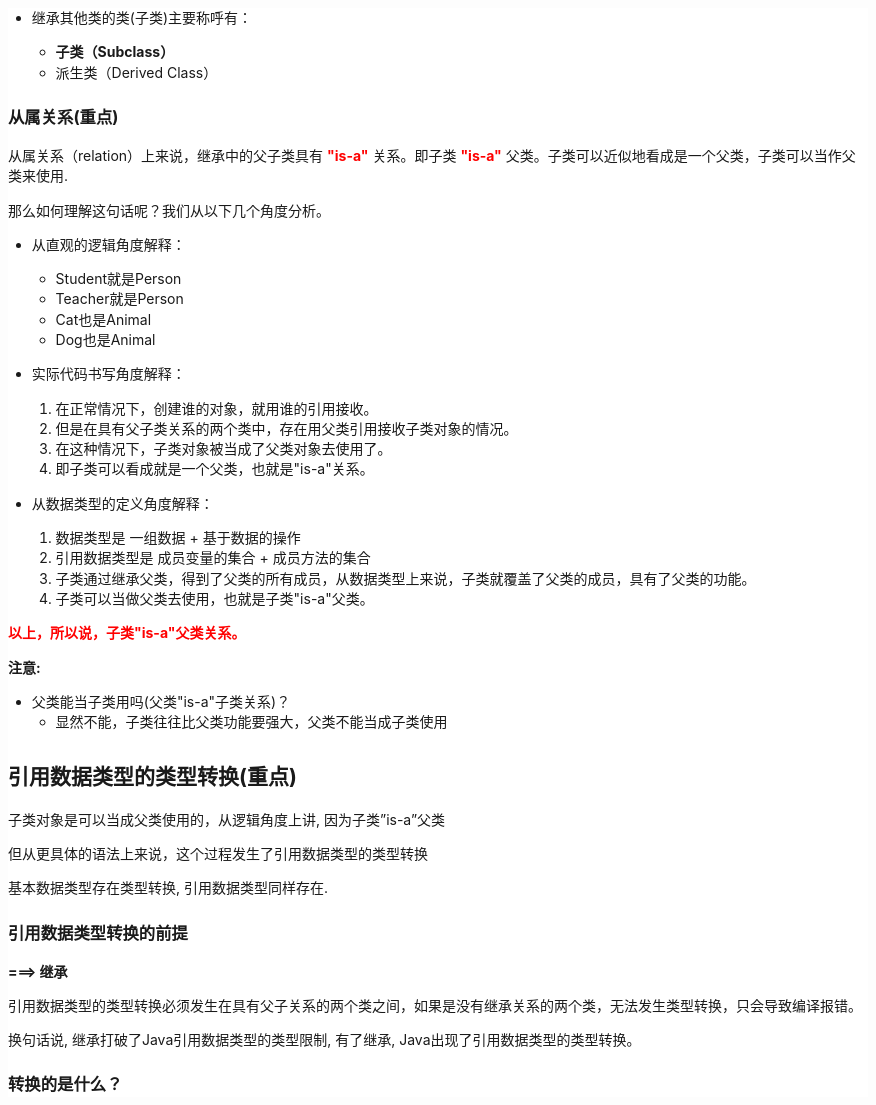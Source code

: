 - 继承其他类的类(子类)主要称呼有：

   - **子类（Subclass）**
   - 派生类（Derived Class）
   

### 从属关系(重点)

从属关系（relation）上来说，继承中的父子类具有 <font color=red>**"is-a"**</font> 关系。即子类 <font color=red>**"is-a"**</font> 父类。子类可以近似地看成是一个父类，子类可以当作父类来使用.

那么如何理解这句话呢？我们从以下几个角度分析。

- 从直观的逻辑角度解释：
  - Student就是Person
  - Teacher就是Person
  - Cat也是Animal
  - Dog也是Animal

- 实际代码书写角度解释：

   1. 在正常情况下，创建谁的对象，就用谁的引用接收。
   1. 但是在具有父子类关系的两个类中，存在用父类引用接收子类对象的情况。
   1. 在这种情况下，子类对象被当成了父类对象去使用了。
   1. 即子类可以看成就是一个父类，也就是"is-a"关系。

- 从数据类型的定义角度解释：

   1. 数据类型是 一组数据 + 基于数据的操作
   2. 引用数据类型是 成员变量的集合 + 成员方法的集合
   3. 子类通过继承父类，得到了父类的所有成员，从数据类型上来说，子类就覆盖了父类的成员，具有了父类的功能。
   4. 子类可以当做父类去使用，也就是子类"is-a"父类。


 <font color=red>**以上，所以说，子类"is-a"父类关系。**</font>

**注意:**

- 父类能当子类用吗(父类"is-a"子类关系)？
  - 显然不能，子类往往比父类功能要强大，父类不能当成子类使用

## 引用数据类型的类型转换(重点)

子类对象是可以当成父类使用的，从逻辑角度上讲, 因为子类”is-a”父类

但从更具体的语法上来说，这个过程发生了引用数据类型的类型转换

基本数据类型存在类型转换, 引用数据类型同样存在.



### 引用数据类型转换的前提

**===> 继承**

引用数据类型的类型转换必须发生在具有父子关系的两个类之间，如果是没有继承关系的两个类，无法发生类型转换，只会导致编译报错。

换句话说, 继承打破了Java引用数据类型的类型限制, 有了继承, Java出现了引用数据类型的类型转换。

### 转换的是什么？

